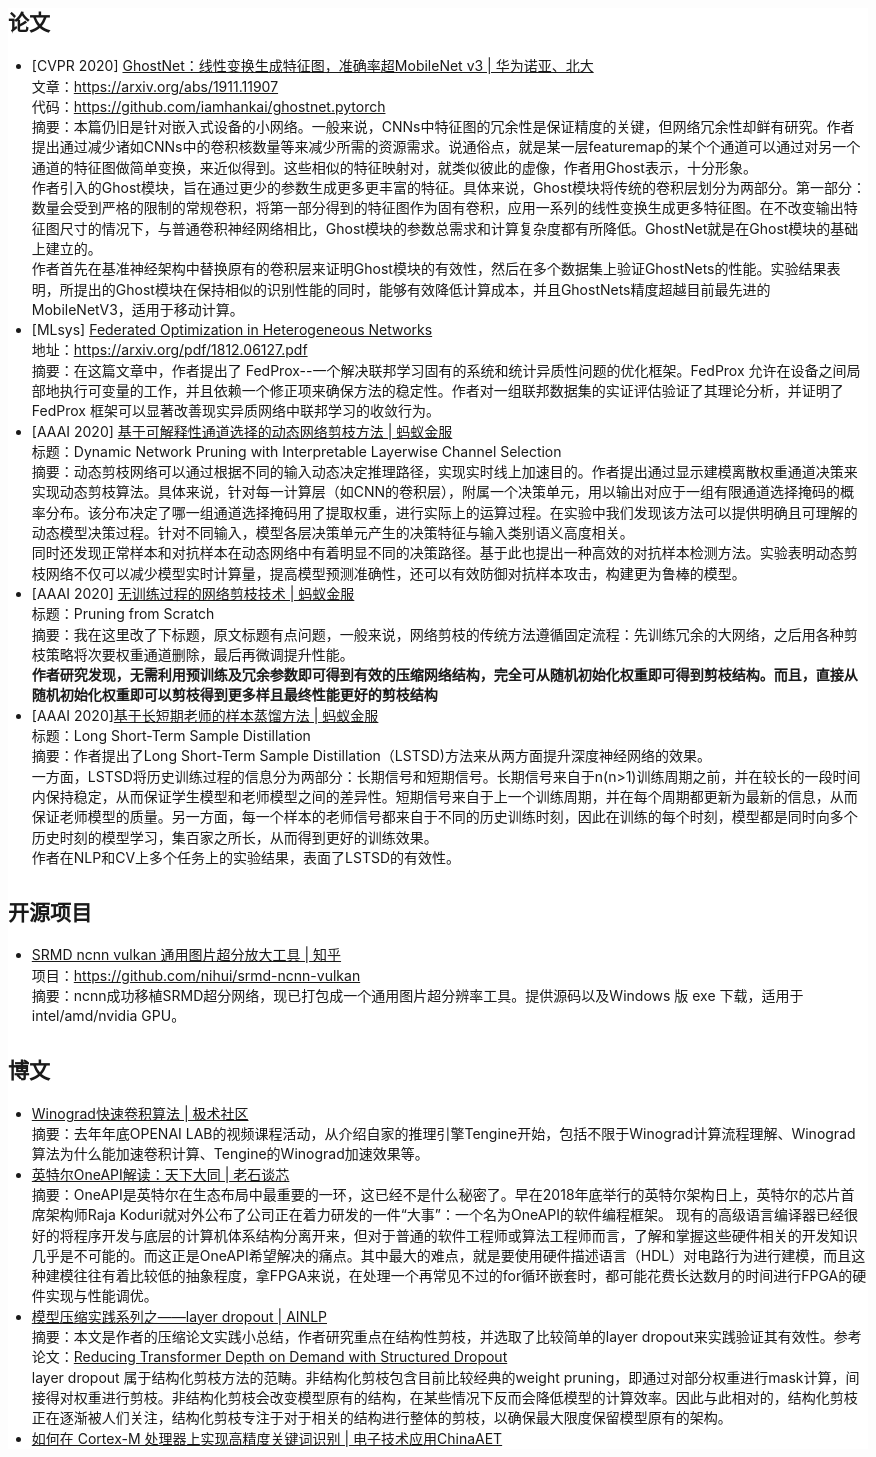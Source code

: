
## 论文

- [CVPR 2020] [GhostNet：线性变换生成特征图，准确率超MobileNet v3 | 华为诺亚、北大](https://mp.weixin.qq.com/s/PgIKbWXljOf4r5WGChONmg)  
文章：https://arxiv.org/abs/1911.11907  
代码：https://github.com/iamhankai/ghostnet.pytorch  
摘要：本篇仍旧是针对嵌入式设备的小网络。一般来说，CNNs中特征图的冗余性是保证精度的关键，但网络冗余性却鲜有研究。作者提出通过减少诸如CNNs中的卷积核数量等来减少所需的资源需求。说通俗点，就是某一层featuremap的某个个通道可以通过对另一个通道的特征图做简单变换，来近似得到。这些相似的特征映射对，就类似彼此的虚像，作者用Ghost表示，十分形象。  
作者引入的Ghost模块，旨在通过更少的参数生成更多更丰富的特征。具体来说，Ghost模块将传统的卷积层划分为两部分。第一部分：数量会受到严格的限制的常规卷积，将第一部分得到的特征图作为固有卷积，应用一系列的线性变换生成更多特征图。在不改变输出特征图尺寸的情况下，与普通卷积神经网络相比，Ghost模块的参数总需求和计算复杂度都有所降低。GhostNet就是在Ghost模块的基础上建立的。  
作者首先在基准神经架构中替换原有的卷积层来证明Ghost模块的有效性，然后在多个数据集上验证GhostNets的性能。实验结果表明，所提出的Ghost模块在保持相似的识别性能的同时，能够有效降低计算成本，并且GhostNets精度超越目前最先进的MobileNetV3，适用于移动计算。  
- [MLsys] [Federated Optimization in Heterogeneous Networks](https://mp.weixin.qq.com/s/dc2KJENJuwOJE6Mg8sfvTA)  
地址：https://arxiv.org/pdf/1812.06127.pdf  
摘要：在这篇文章中，作者提出了 FedProx--一个解决联邦学习固有的系统和统计异质性问题的优化框架。FedProx 允许在设备之间局部地执行可变量的工作，并且依赖一个修正项来确保方法的稳定性。作者对一组联邦数据集的实证评估验证了其理论分析，并证明了 FedProx 框架可以显著改善现实异质网络中联邦学习的收敛行为。  
- [AAAI 2020] [基于可解释性通道选择的动态网络剪枝方法 | 蚂蚁金服](https://mp.weixin.qq.com/s/FQ_r40qDUcAM4UG-xrPS9Q)  
标题：Dynamic Network Pruning with Interpretable Layerwise Channel Selection  
摘要：动态剪枝网络可以通过根据不同的输入动态决定推理路径，实现实时线上加速目的。作者提出通过显示建模离散权重通道决策来实现动态剪枝算法。具体来说，针对每一计算层（如CNN的卷积层），附属一个决策单元，用以输出对应于一组有限通道选择掩码的概率分布。该分布决定了哪一组通道选择掩码用了提取权重，进行实际上的运算过程。在实验中我们发现该方法可以提供明确且可理解的动态模型决策过程。针对不同输入，模型各层决策单元产生的决策特征与输入类别语义高度相关。  
同时还发现正常样本和对抗样本在动态网络中有着明显不同的决策路径。基于此也提出一种高效的对抗样本检测方法。实验表明动态剪枝网络不仅可以减少模型实时计算量，提高模型预测准确性，还可以有效防御对抗样本攻击，构建更为鲁棒的模型。  
- [AAAI 2020] [无训练过程的网络剪枝技术 | 蚂蚁金服](https://mp.weixin.qq.com/s/FQ_r40qDUcAM4UG-xrPS9Q)  
标题：Pruning from Scratch  
摘要：我在这里改了下标题，原文标题有点问题，一般来说，网络剪枝的传统方法遵循固定流程：先训练冗余的大网络，之后用各种剪枝策略将次要权重通道删除，最后再微调提升性能。  
**作者研究发现，无需利用预训练及冗余参数即可得到有效的压缩网络结构，完全可从随机初始化权重即可得到剪枝结构。而且，直接从随机初始化权重即可以剪枝得到更多样且最终性能更好的剪枝结构**   
- [AAAI 2020][基于长短期老师的样本蒸馏方法 | 蚂蚁金服](https://mp.weixin.qq.com/s/WL87b7SdW00sH05TJZwwtg)  
标题：Long Short-Term Sample Distillation  
摘要：作者提出了Long Short-Term Sample Distillation（LSTSD)方法来从两方面提升深度神经网络的效果。  
一方面，LSTSD将历史训练过程的信息分为两部分：长期信号和短期信号。长期信号来自于n(n>1)训练周期之前，并在较长的一段时间内保持稳定，从而保证学生模型和老师模型之间的差异性。短期信号来自于上一个训练周期，并在每个周期都更新为最新的信息，从而保证老师模型的质量。另一方面，每一个样本的老师信号都来自于不同的历史训练时刻，因此在训练的每个时刻，模型都是同时向多个历史时刻的模型学习，集百家之所长，从而得到更好的训练效果。  
作者在NLP和CV上多个任务上的实验结果，表面了LSTSD的有效性。  

## 开源项目

- [SRMD ncnn vulkan 通用图片超分放大工具 | 知乎](https://zhuanlan.zhihu.com/p/109687817)  
项目：https://github.com/nihui/srmd-ncnn-vulkan  
摘要：ncnn成功移植SRMD超分网络，现已打包成一个通用图片超分辨率工具。提供源码以及Windows 版 exe 下载，适用于 intel/amd/nvidia GPU。  


## 博文

- [Winograd快速卷积算法 | 极术社区](https://aijishu.com/l/1110000000021582)  
摘要：去年年底OPENAI LAB的视频课程活动，从介绍自家的推理引擎Tengine开始，包括不限于Winograd计算流程理解、Winograd算法为什么能加速卷积计算、Tengine的Winograd加速效果等。  
- [英特尔OneAPI解读：天下大同 | 老石谈芯](https://mp.weixin.qq.com/s/FWMMtI86n6swMJURoh68Ug)  
摘要：OneAPI是英特尔在生态布局中最重要的一环，这已经不是什么秘密了。早在2018年底举行的英特尔架构日上，英特尔的芯片首席架构师Raja Koduri就对外公布了公司正在着力研发的一件“大事”：一个名为OneAPI的软件编程框架。
现有的高级语言编译器已经很好的将程序开发与底层的计算机体系结构分离开来，但对于普通的软件工程师或算法工程师而言，了解和掌握这些硬件相关的开发知识几乎是不可能的。而这正是OneAPI希望解决的痛点。其中最大的难点，就是要使用硬件描述语言（HDL）对电路行为进行建模，而且这种建模往往有着比较低的抽象程度，拿FPGA来说，在处理一个再常见不过的for循环嵌套时，都可能花费长达数月的时间进行FPGA的硬件实现与性能调优。  
- [模型压缩实践系列之——layer dropout |  AINLP](https://mp.weixin.qq.com/s/K1R_thLJqegm6QDj2GA5ww)  
摘要：本文是作者的压缩论文实践小总结，作者研究重点在结构性剪枝，并选取了比较简单的layer dropout来实践验证其有效性。参考论文：[Reducing Transformer Depth on Demand with Structured Dropout](https://arxiv.org/abs/1909.11556)  
layer dropout 属于结构化剪枝方法的范畴。非结构化剪枝包含目前比较经典的weight pruning，即通过对部分权重进行mask计算，间接得对权重进行剪枝。非结构化剪枝会改变模型原有的结构，在某些情况下反而会降低模型的计算效率。因此与此相对的，结构化剪枝正在逐渐被人们关注，结构化剪枝专注于对于相关的结构进行整体的剪枝，以确保最大限度保留模型原有的架构。
- [如何在 Cortex-M 处理器上实现高精度关键词识别 |  电子技术应用ChinaAET](https://mp.weixin.qq.com/s/ioZWyySfj6Wr6Se812-IXg)  